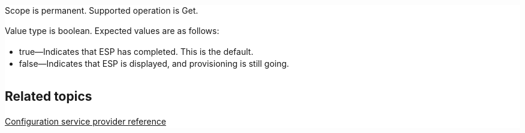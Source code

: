 Scope is permanent. Supported operation is Get.

Value type is boolean. Expected values are as follows:

- true—Indicates that ESP has completed. This is the default.
- false—Indicates that ESP is displayed, and provisioning is still going.

## Related topics

[Configuration service provider reference](configuration-service-provider-reference.md)